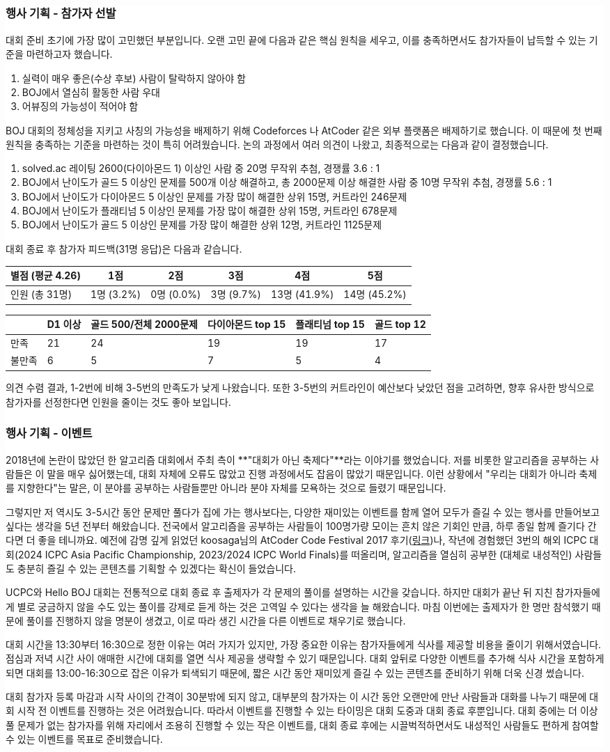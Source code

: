 ### 행사 기획 - 참가자 선발

대회 준비 초기에 가장 많이 고민했던 부분입니다. 오랜 고민 끝에 다음과 같은 핵심 원칙을 세우고, 이를 충족하면서도 참가자들이 납득할 수 있는 기준을 마련하고자 했습니다.

1. 실력이 매우 좋은(수상 후보) 사람이 탈락하지 않아야 함
2. BOJ에서 열심히 활동한 사람 우대
3. 어뷰징의 가능성이 적어야 함

BOJ 대회의 정체성을 지키고 사칭의 가능성을 배제하기 위해 Codeforces 나 AtCoder 같은 외부 플랫폼은 배제하기로 했습니다. 이 때문에 첫 번째 원칙을 충족하는 기준을 마련하는 것이 특히 어려웠습니다. 논의 과정에서 여러 의견이 나왔고, 최종적으로는 다음과 같이 결정했습니다.

1. solved.ac 레이팅 2600(다이아몬드 1) 이상인 사람 중 20명 무작위 추첨, 경쟁률 3.6 : 1
2. BOJ에서 난이도가 골드 5 이상인 문제를 500개 이상 해결하고, 총 2000문제 이상 해결한 사람 중 10명 무작위 추첨, 경쟁률 5.6 : 1
3. BOJ에서 난이도가 다이아몬드 5 이상인 문제를 가장 많이 해결한 상위 15명, 커트라인 246문제
4. BOJ에서 난이도가 플래티넘 5 이상인 문제를 가장 많이 해결한 상위 15명, 커트라인 678문제
5. BOJ에서 난이도가 골드 5 이상인 문제를 가장 많이 해결한 상위 12명, 커트라인 1125문제

대회 종료 후 참가자 피드백(31명 응답)은 다음과 같습니다.

| 별점 (평균 4.26) | 1점        | 2점        | 3점        | 4점          | 5점          |
| ---------------- | ---------- | ---------- | ---------- | ------------ | ------------ |
| 인원 (총 31명)   | 1명 (3.2%) | 0명 (0.0%) | 3명 (9.7%) | 13명 (41.9%) | 14명 (45.2%) |

|        | D1 이상 | 골드 500/전체 2000문제 | 다이아몬드 top 15 | 플래티넘 top 15 | 골드 top 12 |
| ------ | ------- | ---------------------- | ----------------- | --------------- | ----------- |
| 만족   | 21      | 24                     | 19                | 19              | 17          |
| 불만족 | 6       | 5                      | 7                 | 5               | 4           |

의견 수렴 결과, 1-2번에 비해 3-5번의 만족도가 낮게 나왔습니다. 또한 3-5번의 커트라인이 예산보다 낮았던 점을 고려하면, 향후 유사한 방식으로 참가자를 선정한다면 인원을 줄이는 것도 좋아 보입니다.

### 행사 기획 - 이벤트

2018년에 논란이 많았던 한 알고리즘 대회에서 주최 측이 **"대회가 아닌 축제다"**라는 이야기를 했었습니다. 저를 비롯한 알고리즘을 공부하는 사람들은 이 말을 매우 싫어했는데, 대회 자체에 오류도 많았고 진행 과정에서도 잡음이 많았기 때문입니다. 이런 상황에서 "우리는 대회가 아니라 축제를 지향한다"는 말은, 이 분야를 공부하는 사람들뿐만 아니라 분야 자체를 모욕하는 것으로 들렸기 때문입니다.

그렇지만 저 역시도 3-5시간 동안 문제만 풀다가 집에 가는 행사보다는, 다양한 재미있는 이벤트를 함께 열어 모두가 즐길 수 있는 행사를 만들어보고 싶다는 생각을 5년 전부터 해왔습니다. 전국에서 알고리즘을 공부하는 사람들이 100명가량 모이는 흔치 않은 기회인 만큼, 하루 종일 함께 즐기다 간다면 더 좋을 테니까요. 예전에 감명 깊게 읽었던 koosaga님의 AtCoder Code Festival 2017 후기([링크](https://koosaga.com/200))나, 작년에 경험했던 3번의 해외 ICPC 대회(2024 ICPC Asia Pacific Championship, 2023/2024 ICPC World Finals)를 떠올리며, 알고리즘을 열심히 공부한 (대체로 내성적인) 사람들도 충분히 즐길 수 있는 콘텐츠를 기획할 수 있겠다는 확신이 들었습니다.

UCPC와 Hello BOJ 대회는 전통적으로 대회 종료 후 출제자가 각 문제의 풀이를 설명하는 시간을 갖습니다. 하지만 대회가 끝난 뒤 지친 참가자들에게 별로 궁금하지 않을 수도 있는 풀이를 강제로 듣게 하는 것은 고역일 수 있다는 생각을 늘 해왔습니다. 마침 이번에는 출제자가 한 명만 참석했기 때문에 풀이를 진행하지 않을 명분이 생겼고, 이로 따라 생긴 시간을 다른 이벤트로 채우기로 했습니다.

대회 시간을 13:30부터 16:30으로 정한 이유는 여러 가지가 있지만, 가장 중요한 이유는 참가자들에게 식사를 제공할 비용을 줄이기 위해서였습니다. 점심과 저녁 시간 사이 애매한 시간에 대회를 열면 식사 제공을 생략할 수 있기 때문입니다. 대회 앞뒤로 다양한 이벤트를 추가해 식사 시간을 포함하게 되면 대회를 13:00-16:30으로 잡은 이유가 퇴색되기 때문에, 짧은 시간 동안 재미있게 즐길 수 있는 콘텐츠를 준비하기 위해 더욱 신경 썼습니다.

대회 참가자 등록 마감과 시작 사이의 간격이 30분밖에 되지 않고, 대부분의 참가자는 이 시간 동안 오랜만에 만난 사람들과 대화를 나누기 때문에 대회 시작 전 이벤트를 진행하는 것은 어려웠습니다. 따라서 이벤트를 진행할 수 있는 타이밍은 대회 도중과 대회 종료 후뿐입니다. 대회 중에는 더 이상 풀 문제가 없는 참가자를 위해 자리에서 조용히 진행할 수 있는 작은 이벤트를, 대회 종료 후에는 시끌벅적하면서도 내성적인 사람들도 편하게 참여할 수 있는 이벤트를 목표로 준비했습니다.
